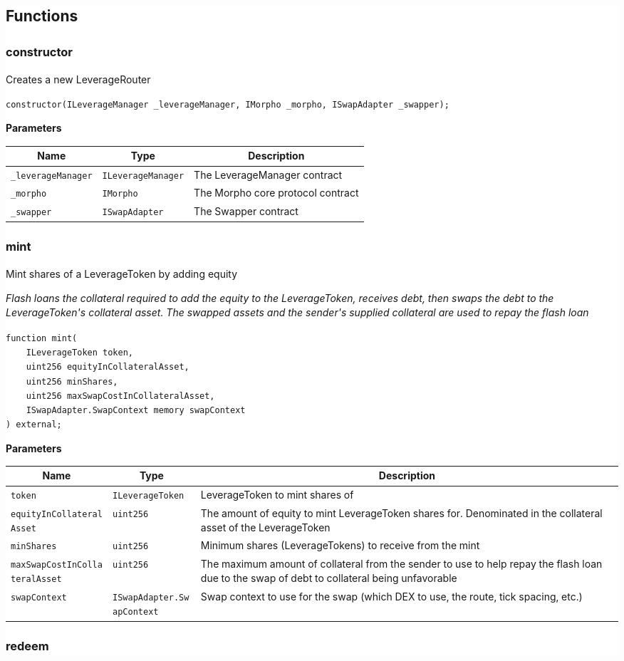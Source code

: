 
## Functions
### constructor

Creates a new LeverageRouter


```solidity
constructor(ILeverageManager _leverageManager, IMorpho _morpho, ISwapAdapter _swapper);
```
**Parameters**

|Name|Type|Description|
|----|----|-----------|
|`_leverageManager`|`ILeverageManager`|The LeverageManager contract|
|`_morpho`|`IMorpho`|The Morpho core protocol contract|
|`_swapper`|`ISwapAdapter`|The Swapper contract|


### mint

Mint shares of a LeverageToken by adding equity

*Flash loans the collateral required to add the equity to the LeverageToken, receives debt, then swaps the debt to the
LeverageToken's collateral asset. The swapped assets and the sender's supplied collateral are used to repay the flash loan*


```solidity
function mint(
    ILeverageToken token,
    uint256 equityInCollateralAsset,
    uint256 minShares,
    uint256 maxSwapCostInCollateralAsset,
    ISwapAdapter.SwapContext memory swapContext
) external;
```
**Parameters**

|Name|Type|Description|
|----|----|-----------|
|`token`|`ILeverageToken`|LeverageToken to mint shares of|
|`equityInCollateralAsset`|`uint256`|The amount of equity to mint LeverageToken shares for. Denominated in the collateral asset of the LeverageToken|
|`minShares`|`uint256`|Minimum shares (LeverageTokens) to receive from the mint|
|`maxSwapCostInCollateralAsset`|`uint256`|The maximum amount of collateral from the sender to use to help repay the flash loan due to the swap of debt to collateral being unfavorable|
|`swapContext`|`ISwapAdapter.SwapContext`|Swap context to use for the swap (which DEX to use, the route, tick spacing, etc.)|


### redeem
